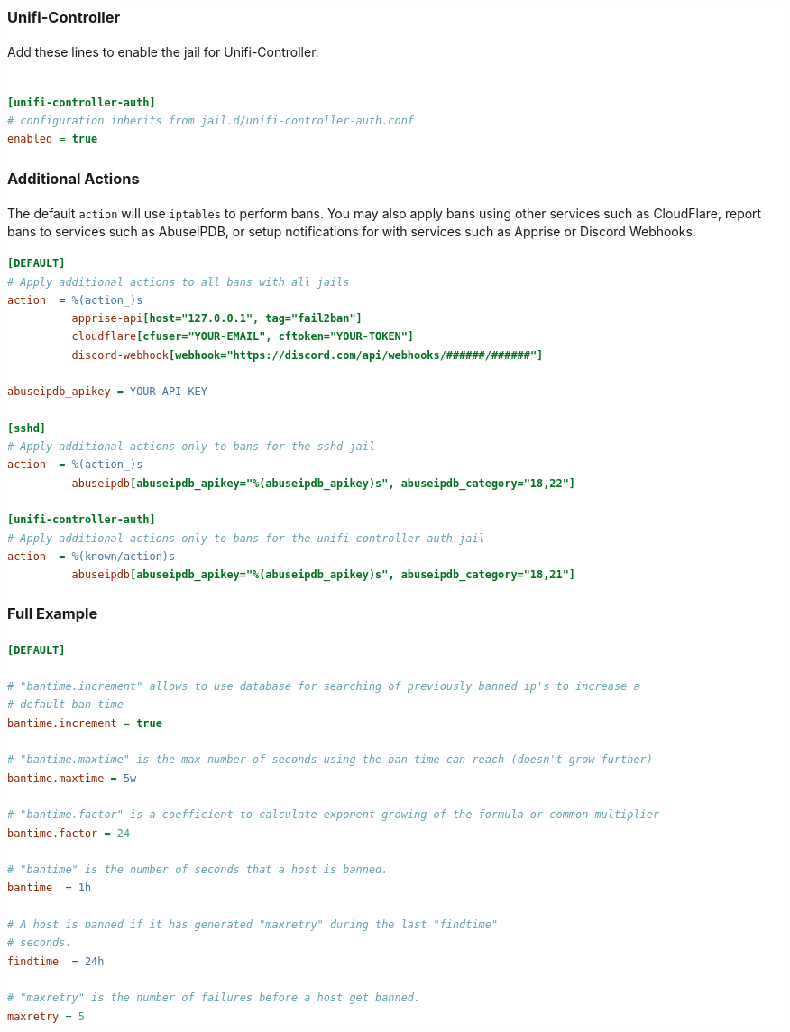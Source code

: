 ### Unifi-Controller

Add these lines to enable the jail for Unifi-Controller.

```ini

[unifi-controller-auth]
# configuration inherits from jail.d/unifi-controller-auth.conf
enabled = true
```

### Additional Actions

The default `action` will use `iptables` to perform bans. You may also apply bans using other services such as CloudFlare, report bans to services such as AbuseIPDB, or setup notifications for with services such as Apprise or Discord Webhooks.

```ini
[DEFAULT]
# Apply additional actions to all bans with all jails
action  = %(action_)s
          apprise-api[host="127.0.0.1", tag="fail2ban"]
          cloudflare[cfuser="YOUR-EMAIL", cftoken="YOUR-TOKEN"]
          discord-webhook[webhook="https://discord.com/api/webhooks/######/######"]

abuseipdb_apikey = YOUR-API-KEY

[sshd]
# Apply additional actions only to bans for the sshd jail
action  = %(action_)s
          abuseipdb[abuseipdb_apikey="%(abuseipdb_apikey)s", abuseipdb_category="18,22"]

[unifi-controller-auth]
# Apply additional actions only to bans for the unifi-controller-auth jail
action  = %(known/action)s
          abuseipdb[abuseipdb_apikey="%(abuseipdb_apikey)s", abuseipdb_category="18,21"]

```

### Full Example

```ini
[DEFAULT]

# "bantime.increment" allows to use database for searching of previously banned ip's to increase a
# default ban time
bantime.increment = true

# "bantime.maxtime" is the max number of seconds using the ban time can reach (doesn't grow further)
bantime.maxtime = 5w

# "bantime.factor" is a coefficient to calculate exponent growing of the formula or common multiplier
bantime.factor = 24

# "bantime" is the number of seconds that a host is banned.
bantime  = 1h

# A host is banned if it has generated "maxretry" during the last "findtime"
# seconds.
findtime  = 24h

# "maxretry" is the number of failures before a host get banned.
maxretry = 5

```